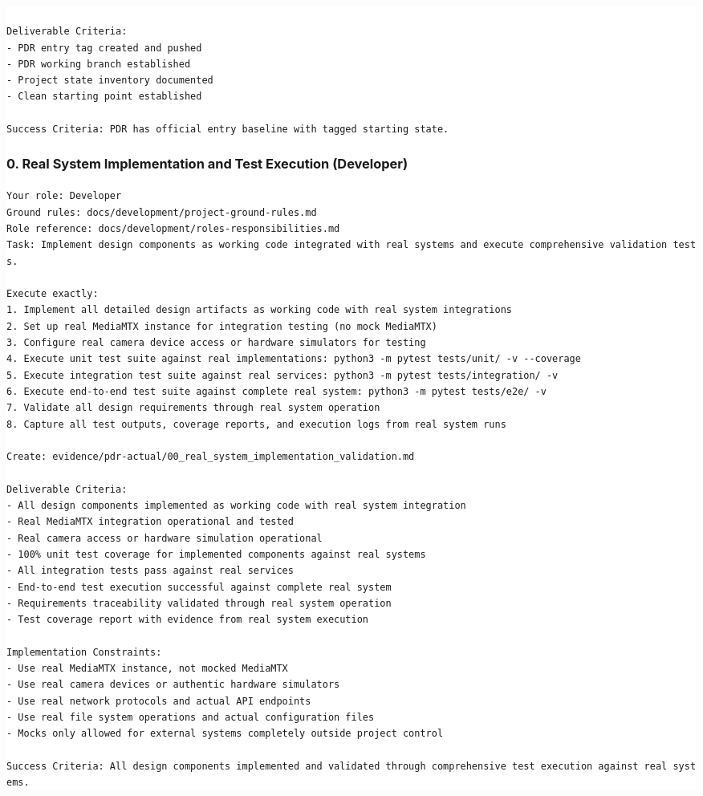 ```

Deliverable Criteria:
- PDR entry tag created and pushed
- PDR working branch established
- Project state inventory documented
- Clean starting point established

Success Criteria: PDR has official entry baseline with tagged starting state.
```

### 0. Real System Implementation and Test Execution (Developer)

```
Your role: Developer
Ground rules: docs/development/project-ground-rules.md
Role reference: docs/development/roles-responsibilities.md
Task: Implement design components as working code integrated with real systems and execute comprehensive validation tests.

Execute exactly:
1. Implement all detailed design artifacts as working code with real system integrations
2. Set up real MediaMTX instance for integration testing (no mock MediaMTX)
3. Configure real camera device access or hardware simulators for testing
4. Execute unit test suite against real implementations: python3 -m pytest tests/unit/ -v --coverage
5. Execute integration test suite against real services: python3 -m pytest tests/integration/ -v
6. Execute end-to-end test suite against complete real system: python3 -m pytest tests/e2e/ -v
7. Validate all design requirements through real system operation
8. Capture all test outputs, coverage reports, and execution logs from real system runs

Create: evidence/pdr-actual/00_real_system_implementation_validation.md

Deliverable Criteria:
- All design components implemented as working code with real system integration
- Real MediaMTX integration operational and tested
- Real camera access or hardware simulation operational
- 100% unit test coverage for implemented components against real systems
- All integration tests pass against real services
- End-to-end test execution successful against complete real system
- Requirements traceability validated through real system operation
- Test coverage report with evidence from real system execution

Implementation Constraints:
- Use real MediaMTX instance, not mocked MediaMTX
- Use real camera devices or authentic hardware simulators
- Use real network protocols and actual API endpoints
- Use real file system operations and actual configuration files
- Mocks only allowed for external systems completely outside project control

Success Criteria: All design components implemented and validated through comprehensive test execution against real systems.
```
